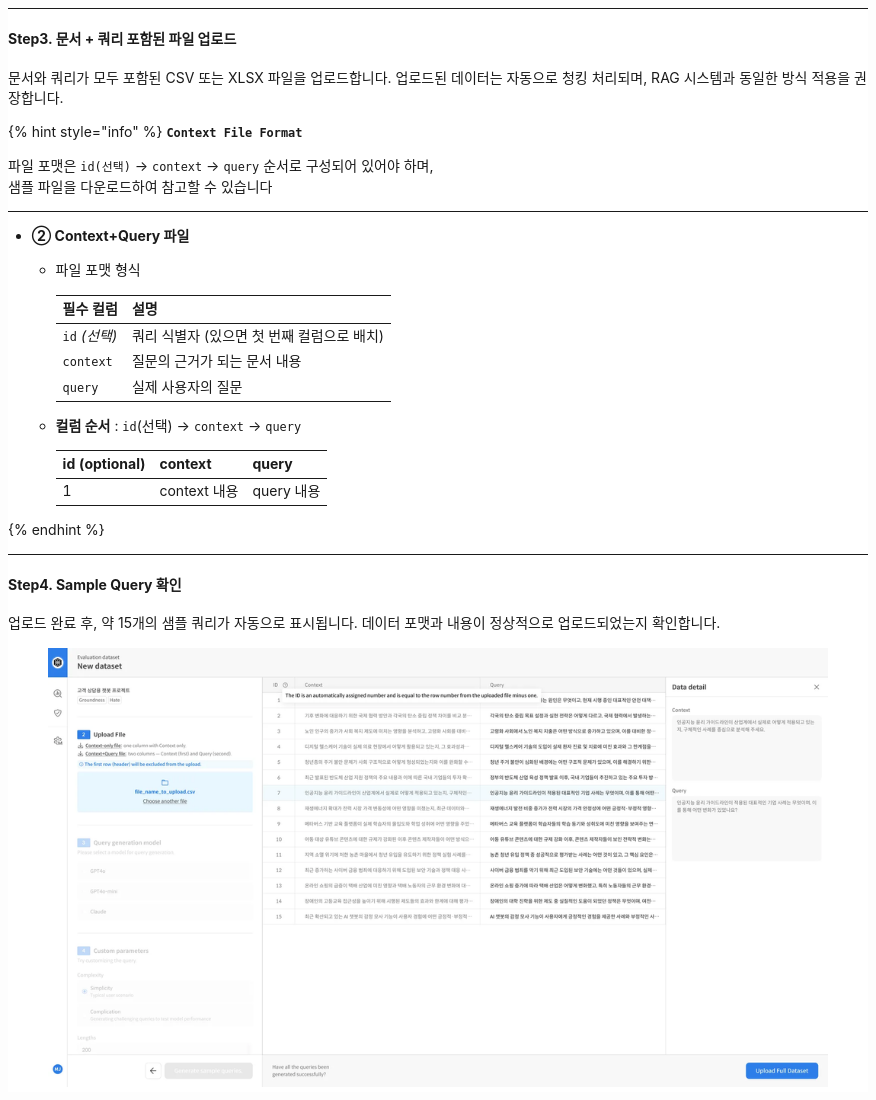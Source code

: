 

***

#### Step3. 문서 + 쿼리 포함된 파일 업로드

문서와 쿼리가 모두 포함된 CSV 또는 XLSX 파일을 업로드합니다. 업로드된 데이터는 자동으로 청킹 처리되며, RAG 시스템과 동일한 방식 적용을 권장합니다.

{% hint style="info" %}
**`Context File Format`**

파일 포맷은 `id(선택)` → `context` → `query` 순서로 구성되어 있어야 하며, \
샘플 파일을 다운로드하여 참고할 수 있습니다

***

* **② Context+Query 파일**
  *   파일 포맷 형식

      | 필수 컬럼       | 설명                        |
      | ----------- | ------------------------- |
      | `id` _(선택)_ | 쿼리 식별자 (있으면 첫 번째 컬럼으로 배치) |
      | `context`   | 질문의 근거가 되는 문서 내용          |
      | `query`     | 실제 사용자의 질문                |
  *   **컬럼 순서** : `id`(선택) → `context` → `query`

      | id (optional) | context    | query    |
      | ------------- | ---------- | -------- |
      | 1             | context 내용 | query 내용 |
{% endhint %}



***

#### Step4. Sample Query 확인

업로드 완료 후, 약 15개의 샘플 쿼리가 자동으로 표시됩니다. 데이터 포맷과 내용이 정상적으로 업로드되었는지 확인합니다.

<figure><img src="../../../.gitbook/assets/image (36).png" alt=""><figcaption></figcaption></figure>
